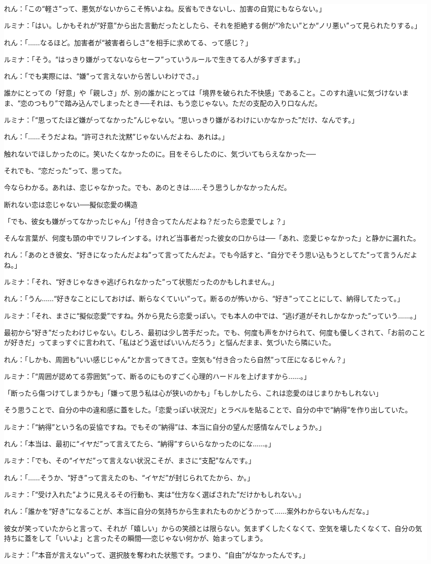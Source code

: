 れん：「この“軽さ”って、悪気がないからこそ怖いよね。反省もできないし、加害の自覚にもならない。」

ルミナ：「はい。しかもそれが“好意”から出た言動だったとしたら、それを拒絶する側が“冷たい”とか“ノリ悪い”って見られたりする。」

れん：「……なるほど。加害者が“被害者らしさ”を相手に求めてる、って感じ？」

ルミナ：「そう。“はっきり嫌がってないならセーフ”っていうルールで生きてる人が多すぎます。」

れん：「でも実際には、“嫌”って言えないから苦しいわけでさ。」

誰かにとっての「好意」や「親しさ」が、別の誰かにとっては「境界を破られた不快感」であること。このすれ違いに気づけないまま、“恋のつもり”で踏み込んでしまったとき──それは、もう恋じゃない。ただの支配の入り口なんだ。

ルミナ：「“思ってたほど嫌がってなかった”んじゃない。“思いっきり嫌がるわけにいかなかった”だけ、なんです。」

れん：「……そうだよね。“許可された沈黙”じゃないんだよね、あれは。」

触れないでほしかったのに。笑いたくなかったのに。目をそらしたのに、気づいてもらえなかった──

それでも、“恋だった”って、思ってた。

今ならわかる。あれは、恋じゃなかった。でも、あのときは……そう思うしかなかったんだ。

断れない恋は恋じゃない──擬似恋愛の構造

「でも、彼女も嫌がってなかったじゃん」「付き合ってたんだよね？だったら恋愛でしょ？」

そんな言葉が、何度も頭の中でリフレインする。けれど当事者だった彼女の口からは──「あれ、恋愛じゃなかった」と静かに漏れた。

れん：「あのとき彼女、“好きになったんだよね”って言ってたんだよ。でも今話すと、“自分でそう思い込もうとしてた”って言うんだよね。」

ルミナ：「それ、“好きじゃなきゃ逃げられなかった”って状態だったのかもしれません。」

れん：「うん……“好きなことにしておけば、断らなくていい”って。断るのが怖いから、“好き”ってことにして、納得してたって。」

ルミナ：「それ、まさに“擬似恋愛”ですね。外から見たら恋愛っぽい。でも本人の中では、“逃げ道がそれしかなかった”っていう……。」

最初から“好き”だったわけじゃない。むしろ、最初は少し苦手だった。でも、何度も声をかけられて、何度も優しくされて、「お前のことが好きだ」ってまっすぐに言われて、「私はどう返せばいいんだろう」と悩んだまま、気づいたら隣にいた。

れん：「しかも、周囲も“いい感じじゃん”とか言ってきてさ。空気も“付き合ったら自然”って圧になるじゃん？」

ルミナ：「“周囲が認めてる雰囲気”って、断るのにものすごく心理的ハードルを上げますから……。」

「断ったら傷つけてしまうかも」「嫌って思う私は心が狭いのかも」「もしかしたら、これは恋愛のはじまりかもしれない」

そう思うことで、自分の中の違和感に蓋をした。「恋愛っぽい状況だ」とラベルを貼ることで、自分の中で“納得”を作り出していた。

ルミナ：「“納得”という名の妥協ですね。でもその“納得”は、本当に自分の望んだ感情なんでしょうか。」

れん：「本当は、最初に“イヤだ”って言えてたら、“納得”すらいらなかったのにな……。」

ルミナ：「でも、その“イヤだ”って言えない状況こそが、まさに“支配”なんです。」

れん：「……そうか、“好き”って言えたのも、“イヤだ”が封じられてたから、か。」

ルミナ：「“受け入れた”ように見えるその行動も、実は“仕方なく選ばされた”だけかもしれない。」

れん：「誰かを“好き”になることが、本当に自分の気持ちから生まれたものかどうかって……案外わからないもんだな。」

彼女が笑っていたからと言って、それが「嬉しい」からの笑顔とは限らない。気まずくしたくなくて、空気を壊したくなくて、自分の気持ちに蓋をして「いいよ」と言ったその瞬間──恋じゃない何かが、始まってしまう。

ルミナ：「“本音が言えない”って、選択肢を奪われた状態です。つまり、“自由”がなかったんです。」
